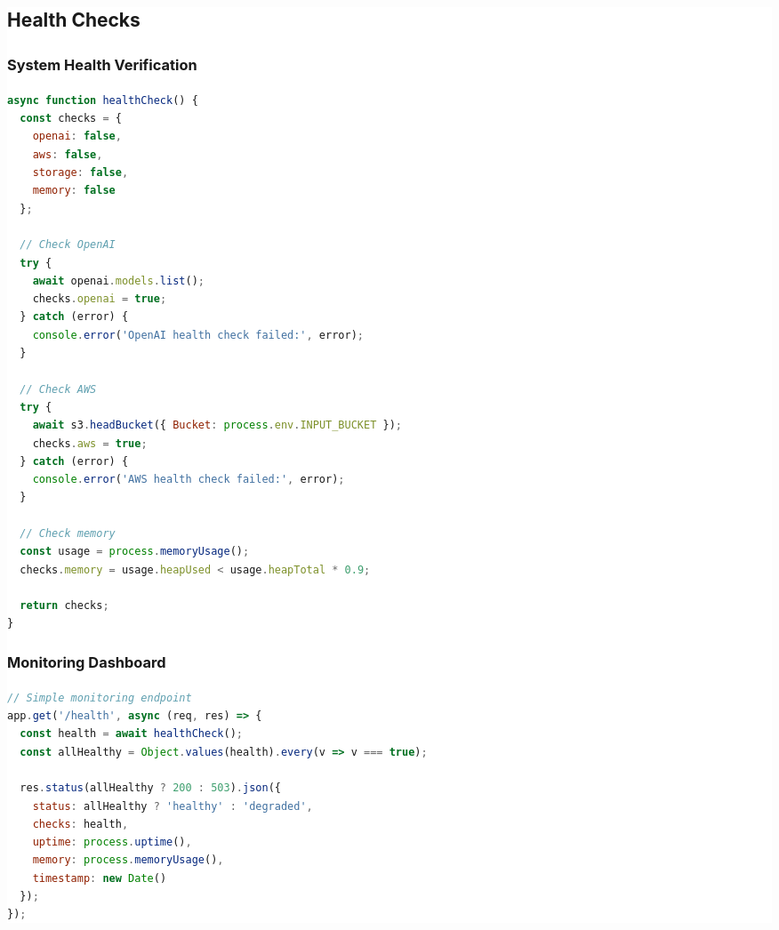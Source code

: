 ## Health Checks

### System Health Verification

```javascript
async function healthCheck() {
  const checks = {
    openai: false,
    aws: false,
    storage: false,
    memory: false
  };
  
  // Check OpenAI
  try {
    await openai.models.list();
    checks.openai = true;
  } catch (error) {
    console.error('OpenAI health check failed:', error);
  }
  
  // Check AWS
  try {
    await s3.headBucket({ Bucket: process.env.INPUT_BUCKET });
    checks.aws = true;
  } catch (error) {
    console.error('AWS health check failed:', error);
  }
  
  // Check memory
  const usage = process.memoryUsage();
  checks.memory = usage.heapUsed < usage.heapTotal * 0.9;
  
  return checks;
}
```

### Monitoring Dashboard

```javascript
// Simple monitoring endpoint
app.get('/health', async (req, res) => {
  const health = await healthCheck();
  const allHealthy = Object.values(health).every(v => v === true);
  
  res.status(allHealthy ? 200 : 503).json({
    status: allHealthy ? 'healthy' : 'degraded',
    checks: health,
    uptime: process.uptime(),
    memory: process.memoryUsage(),
    timestamp: new Date()
  });
});
```
